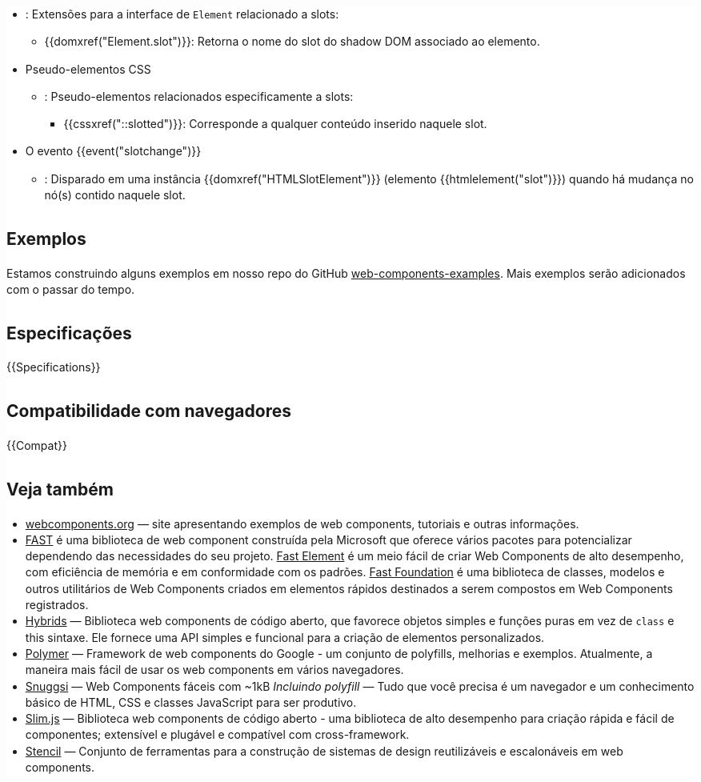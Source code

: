   - : Extensões para a interface de `Element` relacionado a slots:

    - {{domxref("Element.slot")}}: Retorna o nome do slot do shadow DOM associado ao elemento.

- Pseudo-elementos CSS

  - : Pseudo-elementos relacionados especificamente a slots:

    - {{cssxref("::slotted")}}: Corresponde a qualquer conteúdo inserido naquele slot.

- O evento {{event("slotchange")}}
  - : Disparado em uma instância {{domxref("HTMLSlotElement")}} (elemento {{htmlelement("slot")}}) quando há mudança no nó(s) contido naquele slot.

## Exemplos

Estamos construindo alguns exemplos em nosso repo do GitHub [web-components-examples](https://github.com/mdn/web-components-examples).
Mais exemplos serão adicionados com o passar do tempo.

## Especificações

{{Specifications}}

## Compatibilidade com navegadores

{{Compat}}

## Veja também

- [webcomponents.org](https://www.webcomponents.org/) — site apresentando exemplos de web components, tutoriais e outras informações.
- [FAST](https://fast.design/) é uma biblioteca de web component construída pela Microsoft que oferece vários pacotes para potencializar dependendo das necessidades do seu projeto. [Fast Element](https://github.com/microsoft/fast/tree/master/packages/web-components/fast-element) é um meio fácil de criar Web Components de alto desempenho, com eficiência de memória e em conformidade com os padrões. [Fast Foundation](https://github.com/microsoft/fast/tree/master/packages/web-components/fast-foundation) é uma biblioteca de classes, modelos e outros utilitários de Web Components criados em elementos rápidos destinados a serem compostos em Web Components registrados.
- [Hybrids](https://github.com/hybridsjs/hybrids) — Biblioteca web components de código aberto, que favorece objetos simples e funções puras em vez de `class` e this sintaxe. Ele fornece uma API simples e funcional para a criação de elementos personalizados.
- [Polymer](https://www.polymer-project.org/) — Framework de web components do Google - um conjunto de polyfills, melhorias e exemplos. Atualmente, a maneira mais fácil de usar os web components em vários navegadores.
- [Snuggsi](https://github.com/devpunks/snuggsi#readme) — Web Components fáceis com \~1kB _Incluindo polyfill_ — Tudo que você precisa é um navegador e um conhecimento básico de HTML, CSS e classes JavaScript para ser produtivo.
- [Slim.js](https://github.com/slimjs/slim.js) — Biblioteca web components de código aberto - uma biblioteca de alto desempenho para criação rápida e fácil de componentes; extensível e plugável e compatível com cross-framework.
- [Stencil](https://stenciljs.com/) — Conjunto de ferramentas para a construção de sistemas de design reutilizáveis e escalonáveis em web components.
